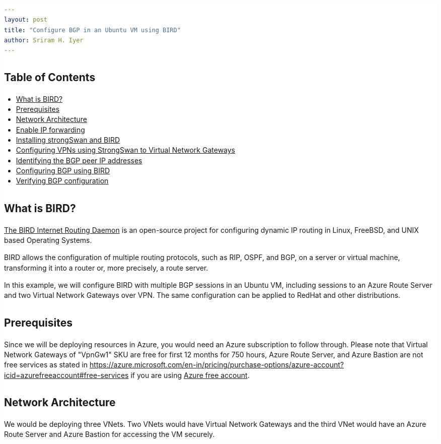 ```yaml
---
layout: post
title: "Configure BGP in an Ubuntu VM using BIRD"
author: Sriram H. Iyer
---
```


## Table of Contents
- [What is BIRD?](#what-is-bird)
- [Prerequisites](#prerequisites)
- [Network Architecture](#network-architecture)
- [Enable IP forwarding](#enable-ip-forwarding)
- [Installing strongSwan and BIRD](#installing-strongswan-and-bird)
- [Configuring VPNs using StrongSwan to Virtual Network Gateways
](#configuring-vpns-using-strongswan-to-virtual-network-gateways)
- [Identifying the BGP peer IP addresses](#identifying-the-bgp-peer-ip-addresses)
- [Configuring BGP using BIRD](#configuring-bgp-using-bird)
- [Verifying BGP configuration](#verifying-bgp-configuration)

## What is BIRD?

[The BIRD Internet Routing Daemon](https://bird.network.cz/) is an open-source project for configuring dynamic IP routing in Linux, FreeBSD, and UNIX based Operating Systems.

BIRD allows the configuration of multiple routing protocols, such as RIP, OSPF, and BGP, on a server or virtual machine, transforming it into a router or, more precisely, a route server.

In this example, we will configure BIRD with multiple BGP sessions in an Ubuntu VM, including sessions to an Azure Route Server and two Virtual Network Gateways over VPN. The same configuration can be applied to RedHat and other distributions.

## Prerequisites

Since we will be deploying resources in Azure, you would need an Azure subscription to follow through. Please note that Virtual Network Gateways of "VpnGw1" SKU are free for first 12 months for 750 hours, Azure Route Server, and Azure Bastion are not free services as stated in https://azure.microsoft.com/en-in/pricing/purchase-options/azure-account?icid=azurefreeaccount#free-services if you are using [Azure free account](https://azure.microsoft.com/en-in/pricing/offers/ms-azr-0044p/).

## Network Architecture

We would be deploying three VNets. Two VNets would have Virtual Network Gateways and the third VNet would have an Azure Route Server and Azure Bastion for accessing the VM securely.
